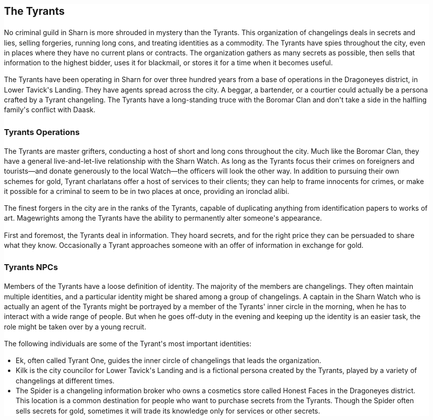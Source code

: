 ![House Tarkanan Adventure Hooks](Інструменти%20ДМ/CLI/tables/house-tarkanan-adventure-hooks-erlw.md)

## The Tyrants

No criminal guild in Sharn is more shrouded in mystery than the Tyrants. This organization of changelings deals in secrets and lies, selling forgeries, running long cons, and treating identities as a commodity. The Tyrants have spies throughout the city, even in places where they have no current plans or contracts. The organization gathers as many secrets as possible, then sells that information to the highest bidder, uses it for blackmail, or stores it for a time when it becomes useful.

The Tyrants have been operating in Sharn for over three hundred years from a base of operations in the Dragoneyes district, in Lower Tavick's Landing. They have agents spread across the city. A beggar, a bartender, or a courtier could actually be a persona crafted by a Tyrant changeling. The Tyrants have a long-standing truce with the Boromar Clan and don't take a side in the halfling family's conflict with Daask.

### Tyrants Operations

The Tyrants are master grifters, conducting a host of short and long cons throughout the city. Much like the Boromar Clan, they have a general live-and-let-live relationship with the Sharn Watch. As long as the Tyrants focus their crimes on foreigners and tourists—and donate generously to the local Watch—the officers will look the other way. In addition to pursuing their own schemes for gold, Tyrant charlatans offer a host of services to their clients; they can help to frame innocents for crimes, or make it possible for a criminal to seem to be in two places at once, providing an ironclad alibi.

The finest forgers in the city are in the ranks of the Tyrants, capable of duplicating anything from identification papers to works of art. Magewrights among the Tyrants have the ability to permanently alter someone's appearance.

First and foremost, the Tyrants deal in information. They hoard secrets, and for the right price they can be persuaded to share what they know. Occasionally a Tyrant approaches someone with an offer of information in exchange for gold.

### Tyrants NPCs

Members of the Tyrants have a loose definition of identity. The majority of the members are changelings. They often maintain multiple identities, and a particular identity might be shared among a group of changelings. A captain in the Sharn Watch who is actually an agent of the Tyrants might be portrayed by a member of the Tyrants' inner circle in the morning, when he has to interact with a wide range of people. But when he goes off-duty in the evening and keeping up the identity is an easier task, the role might be taken over by a young recruit.

The following individuals are some of the Tyrant's most important identities:

- Ek, often called Tyrant One, guides the inner circle of changelings that leads the organization.  
- Kilk is the city councilor for Lower Tavick's Landing and is a fictional persona created by the Tyrants, played by a variety of changelings at different times.  
- The Spider is a changeling information broker who owns a cosmetics store called Honest Faces in the Dragoneyes district. This location is a common destination for people who want to purchase secrets from the Tyrants. Though the Spider often sells secrets for gold, sometimes it will trade its knowledge only for services or other secrets.  

